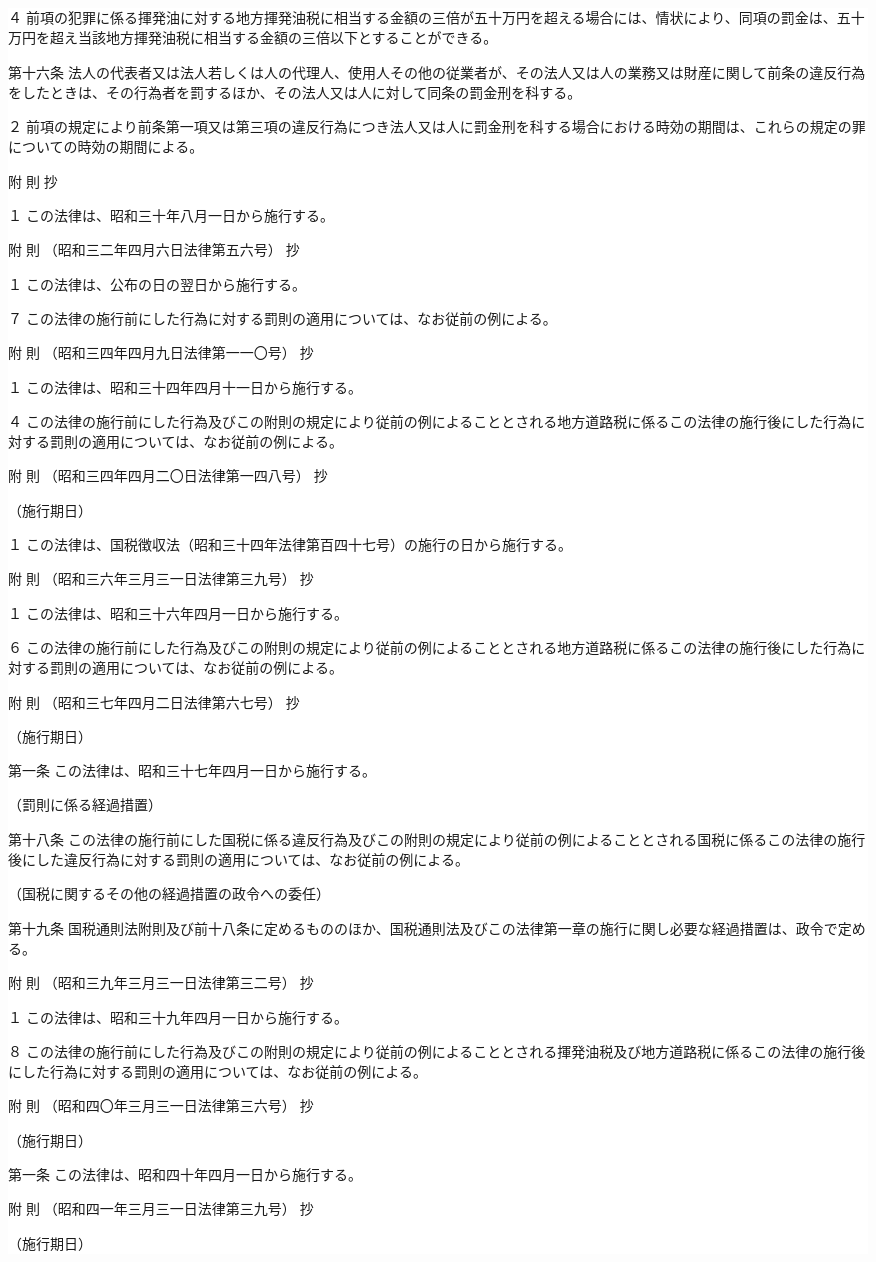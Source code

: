 ４ 前項の犯罪に係る揮発油に対する地方揮発油税に相当する金額の三倍が五十万円を超える場合には、情状により、同項の罰金は、五十万円を超え当該地方揮発油税に相当する金額の三倍以下とすることができる。

第十六条 法人の代表者又は法人若しくは人の代理人、使用人その他の従業者が、その法人又は人の業務又は財産に関して前条の違反行為をしたときは、その行為者を罰するほか、その法人又は人に対して同条の罰金刑を科する。

２ 前項の規定により前条第一項又は第三項の違反行為につき法人又は人に罰金刑を科する場合における時効の期間は、これらの規定の罪についての時効の期間による。

附 則 抄

１ この法律は、昭和三十年八月一日から施行する。

附 則 （昭和三二年四月六日法律第五六号） 抄

１ この法律は、公布の日の翌日から施行する。

７ この法律の施行前にした行為に対する罰則の適用については、なお従前の例による。

附 則 （昭和三四年四月九日法律第一一〇号） 抄

１ この法律は、昭和三十四年四月十一日から施行する。

４ この法律の施行前にした行為及びこの附則の規定により従前の例によることとされる地方道路税に係るこの法律の施行後にした行為に対する罰則の適用については、なお従前の例による。

附 則 （昭和三四年四月二〇日法律第一四八号） 抄

（施行期日）

１ この法律は、国税徴収法（昭和三十四年法律第百四十七号）の施行の日から施行する。

附 則 （昭和三六年三月三一日法律第三九号） 抄

１ この法律は、昭和三十六年四月一日から施行する。

６ この法律の施行前にした行為及びこの附則の規定により従前の例によることとされる地方道路税に係るこの法律の施行後にした行為に対する罰則の適用については、なお従前の例による。

附 則 （昭和三七年四月二日法律第六七号） 抄

（施行期日）

第一条 この法律は、昭和三十七年四月一日から施行する。

（罰則に係る経過措置）

第十八条 この法律の施行前にした国税に係る違反行為及びこの附則の規定により従前の例によることとされる国税に係るこの法律の施行後にした違反行為に対する罰則の適用については、なお従前の例による。

（国税に関するその他の経過措置の政令への委任）

第十九条 国税通則法附則及び前十八条に定めるもののほか、国税通則法及びこの法律第一章の施行に関し必要な経過措置は、政令で定める。

附 則 （昭和三九年三月三一日法律第三二号） 抄

１ この法律は、昭和三十九年四月一日から施行する。

８ この法律の施行前にした行為及びこの附則の規定により従前の例によることとされる揮発油税及び地方道路税に係るこの法律の施行後にした行為に対する罰則の適用については、なお従前の例による。

附 則 （昭和四〇年三月三一日法律第三六号） 抄

（施行期日）

第一条 この法律は、昭和四十年四月一日から施行する。

附 則 （昭和四一年三月三一日法律第三九号） 抄

（施行期日）
